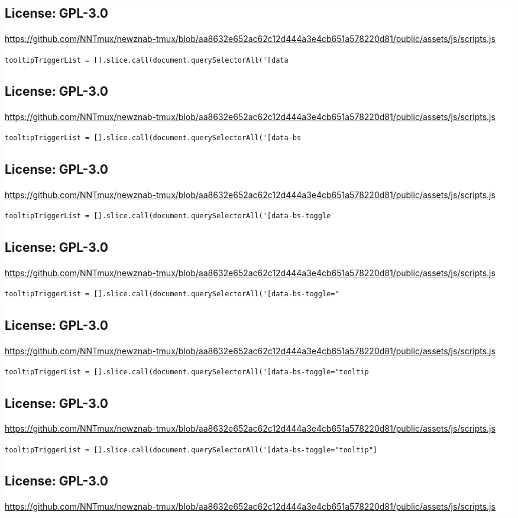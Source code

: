 ## License: GPL-3.0
https://github.com/NNTmux/newznab-tmux/blob/aa8632e652ac62c12d444a3e4cb651a578220d81/public/assets/js/scripts.js

```
tooltipTriggerList = [].slice.call(document.querySelectorAll('[data
```


## License: GPL-3.0
https://github.com/NNTmux/newznab-tmux/blob/aa8632e652ac62c12d444a3e4cb651a578220d81/public/assets/js/scripts.js

```
tooltipTriggerList = [].slice.call(document.querySelectorAll('[data-bs
```


## License: GPL-3.0
https://github.com/NNTmux/newznab-tmux/blob/aa8632e652ac62c12d444a3e4cb651a578220d81/public/assets/js/scripts.js

```
tooltipTriggerList = [].slice.call(document.querySelectorAll('[data-bs-toggle
```


## License: GPL-3.0
https://github.com/NNTmux/newznab-tmux/blob/aa8632e652ac62c12d444a3e4cb651a578220d81/public/assets/js/scripts.js

```
tooltipTriggerList = [].slice.call(document.querySelectorAll('[data-bs-toggle="
```


## License: GPL-3.0
https://github.com/NNTmux/newznab-tmux/blob/aa8632e652ac62c12d444a3e4cb651a578220d81/public/assets/js/scripts.js

```
tooltipTriggerList = [].slice.call(document.querySelectorAll('[data-bs-toggle="tooltip
```


## License: GPL-3.0
https://github.com/NNTmux/newznab-tmux/blob/aa8632e652ac62c12d444a3e4cb651a578220d81/public/assets/js/scripts.js

```
tooltipTriggerList = [].slice.call(document.querySelectorAll('[data-bs-toggle="tooltip"]
```


## License: GPL-3.0
https://github.com/NNTmux/newznab-tmux/blob/aa8632e652ac62c12d444a3e4cb651a578220d81/public/assets/js/scripts.js
